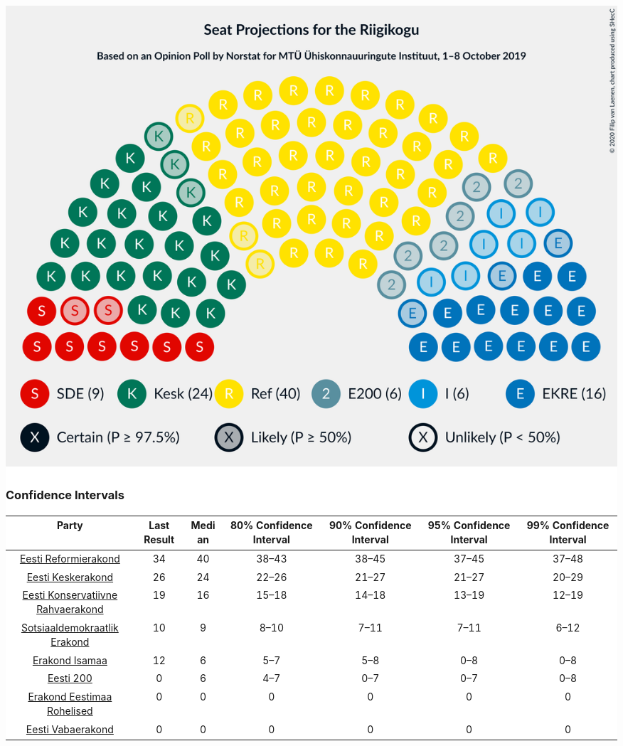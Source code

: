 ![Graph with seating plan not yet produced](2019-10-08-Norstat-seating-plan.png "Seating Plan")

### Confidence Intervals

| Party | Last Result | Median | 80% Confidence Interval | 90% Confidence Interval | 95% Confidence Interval | 99% Confidence Interval |
|:-----:|:-----------:|:------:|:-----------------------:|:-----------------------:|:-----------------------:|:-----------------------:|
| <a href="#eesti-reformierakond">Eesti Reformierakond</a> | 34 | 40 | 38–43 |38–45 |37–45 |37–48 |
| <a href="#eesti-keskerakond">Eesti Keskerakond</a> | 26 | 24 | 22–26 |21–27 |21–27 |20–29 |
| <a href="#eesti-konservatiivne-rahvaerakond">Eesti Konservatiivne Rahvaerakond</a> | 19 | 16 | 15–18 |14–18 |13–19 |12–19 |
| <a href="#sotsiaaldemokraatlik-erakond">Sotsiaaldemokraatlik Erakond</a> | 10 | 9 | 8–10 |7–11 |7–11 |6–12 |
| <a href="#erakond-isamaa">Erakond Isamaa</a> | 12 | 6 | 5–7 |5–8 |0–8 |0–8 |
| <a href="#eesti-200">Eesti 200</a> | 0 | 6 | 4–7 |0–7 |0–7 |0–8 |
| <a href="#erakond-eestimaa-rohelised">Erakond Eestimaa Rohelised</a> | 0 | 0 | 0 |0 |0 |0 |
| <a href="#eesti-vabaerakond">Eesti Vabaerakond</a> | 0 | 0 | 0 |0 |0 |0 |

